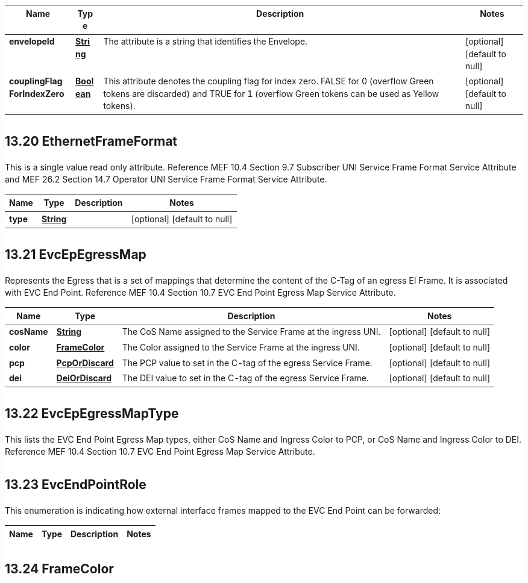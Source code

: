 Name | Type | Description | Notes
------------ | ------------- | ------------- | -------------
**envelopeId** | [**String**](string.md) | The attribute is a string that identifies the Envelope. | [optional] [default to null]
**couplingFlagForIndexZero** | [**Boolean**](boolean.md) | This attribute denotes the coupling flag for index zero. FALSE for 0 (overflow Green tokens are discarded) and TRUE for 1 (overflow Green tokens can be used as Yellow tokens). | [optional] [default to null]

## 13.20 EthernetFrameFormat

This is a single value read only attribute. Reference MEF 10.4 Section 9.7 Subscriber UNI Service Frame Format Service Attribute and MEF 26.2 Section 14.7 Operator UNI Service Frame Format Service Attribute.

Name | Type | Description | Notes
------------ | ------------- | ------------- | -------------
**type** | [**String**](string.md) |  | [optional] [default to null]

## 13.21 EvcEpEgressMap

Represents the Egress that is a set of mappings that determine the content of the C-Tag of an egress EI Frame.  It is associated with EVC End Point. Reference MEF 10.4 Section 10.7 EVC End Point Egress Map Service Attribute.

Name | Type | Description | Notes
------------ | ------------- | ------------- | -------------
**cosName** | [**String**](string.md) | The CoS Name assigned to the Service Frame at the ingress UNI. | [optional] [default to null]
**color** | [**FrameColor**](FrameColor.md) | The Color assigned to the Service Frame at the ingress UNI. | [optional] [default to null]
**pcp** | [**PcpOrDiscard**](PcpOrDiscard.md) | The PCP value to set in the C-tag of the egress Service Frame. | [optional] [default to null]
**dei** | [**DeiOrDiscard**](DeiOrDiscard.md) | The DEI value to set in the C-tag of the egress Service Frame. | [optional] [default to null]

## 13.22 EvcEpEgressMapType

This lists the EVC End Point Egress Map types, either CoS Name and Ingress Color to PCP, or CoS Name and Ingress Color to DEI. Reference MEF 10.4 Section 10.7 EVC End Point Egress Map Service Attribute.

## 13.23 EvcEndPointRole

This enumeration is indicating how external interface frames mapped to the EVC End Point can be forwarded:

Name | Type | Description | Notes
------------ | ------------- | ------------- | -------------

## 13.24 FrameColor
